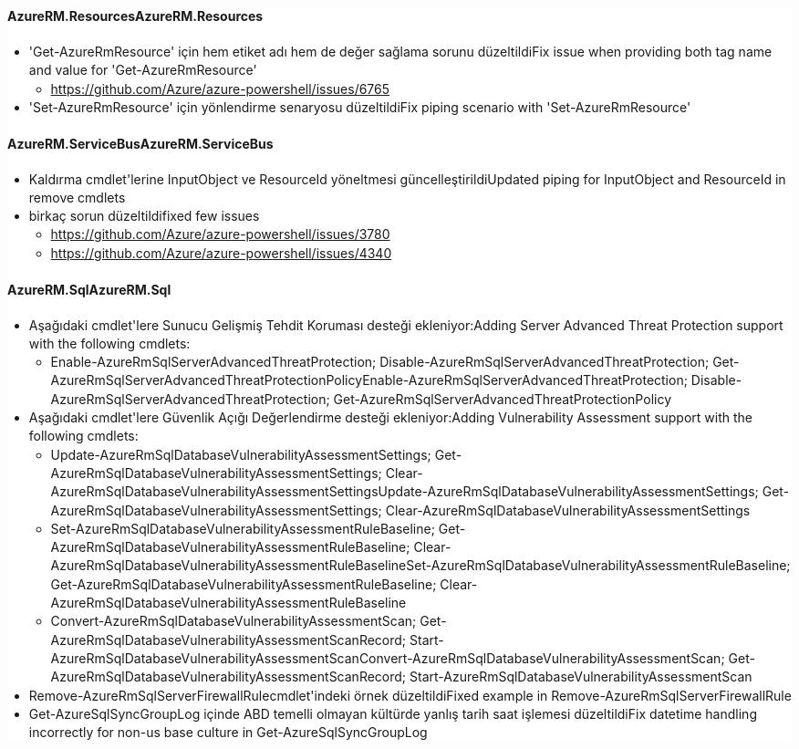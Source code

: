 #### <a name="azurermresources"></a><span data-ttu-id="8d554-292">AzureRM.Resources</span><span class="sxs-lookup"><span data-stu-id="8d554-292">AzureRM.Resources</span></span>
* <span data-ttu-id="8d554-293">'Get-AzureRmResource' için hem etiket adı hem de değer sağlama sorunu düzeltildi</span><span class="sxs-lookup"><span data-stu-id="8d554-293">Fix issue when providing both tag name and value for 'Get-AzureRmResource'</span></span>
    - https://github.com/Azure/azure-powershell/issues/6765
* <span data-ttu-id="8d554-294">'Set-AzureRmResource' için yönlendirme senaryosu düzeltildi</span><span class="sxs-lookup"><span data-stu-id="8d554-294">Fix piping scenario with 'Set-AzureRmResource'</span></span>

#### <a name="azurermservicebus"></a><span data-ttu-id="8d554-295">AzureRM.ServiceBus</span><span class="sxs-lookup"><span data-stu-id="8d554-295">AzureRM.ServiceBus</span></span>
* <span data-ttu-id="8d554-296">Kaldırma cmdlet'lerine InputObject ve ResourceId yöneltmesi güncelleştirildi</span><span class="sxs-lookup"><span data-stu-id="8d554-296">Updated piping for InputObject and ResourceId in remove cmdlets</span></span>
* <span data-ttu-id="8d554-297">birkaç sorun düzeltildi</span><span class="sxs-lookup"><span data-stu-id="8d554-297">fixed few issues</span></span>
    - https://github.com/Azure/azure-powershell/issues/3780
    - https://github.com/Azure/azure-powershell/issues/4340

#### <a name="azurermsql"></a><span data-ttu-id="8d554-298">AzureRM.Sql</span><span class="sxs-lookup"><span data-stu-id="8d554-298">AzureRM.Sql</span></span>
* <span data-ttu-id="8d554-299">Aşağıdaki cmdlet'lere Sunucu Gelişmiş Tehdit Koruması desteği ekleniyor:</span><span class="sxs-lookup"><span data-stu-id="8d554-299">Adding Server Advanced Threat Protection support with the following cmdlets:</span></span>
    - <span data-ttu-id="8d554-300">Enable-AzureRmSqlServerAdvancedThreatProtection; Disable-AzureRmSqlServerAdvancedThreatProtection; Get-AzureRmSqlServerAdvancedThreatProtectionPolicy</span><span class="sxs-lookup"><span data-stu-id="8d554-300">Enable-AzureRmSqlServerAdvancedThreatProtection; Disable-AzureRmSqlServerAdvancedThreatProtection; Get-AzureRmSqlServerAdvancedThreatProtectionPolicy</span></span>
* <span data-ttu-id="8d554-301">Aşağıdaki cmdlet'lere Güvenlik Açığı Değerlendirme desteği ekleniyor:</span><span class="sxs-lookup"><span data-stu-id="8d554-301">Adding Vulnerability Assessment support with the following cmdlets:</span></span>
    - <span data-ttu-id="8d554-302">Update-AzureRmSqlDatabaseVulnerabilityAssessmentSettings; Get-AzureRmSqlDatabaseVulnerabilityAssessmentSettings; Clear-AzureRmSqlDatabaseVulnerabilityAssessmentSettings</span><span class="sxs-lookup"><span data-stu-id="8d554-302">Update-AzureRmSqlDatabaseVulnerabilityAssessmentSettings; Get-AzureRmSqlDatabaseVulnerabilityAssessmentSettings; Clear-AzureRmSqlDatabaseVulnerabilityAssessmentSettings</span></span>
    - <span data-ttu-id="8d554-303">Set-AzureRmSqlDatabaseVulnerabilityAssessmentRuleBaseline; Get-AzureRmSqlDatabaseVulnerabilityAssessmentRuleBaseline; Clear-AzureRmSqlDatabaseVulnerabilityAssessmentRuleBaseline</span><span class="sxs-lookup"><span data-stu-id="8d554-303">Set-AzureRmSqlDatabaseVulnerabilityAssessmentRuleBaseline; Get-AzureRmSqlDatabaseVulnerabilityAssessmentRuleBaseline; Clear-AzureRmSqlDatabaseVulnerabilityAssessmentRuleBaseline</span></span>
    - <span data-ttu-id="8d554-304">Convert-AzureRmSqlDatabaseVulnerabilityAssessmentScan; Get-AzureRmSqlDatabaseVulnerabilityAssessmentScanRecord; Start-AzureRmSqlDatabaseVulnerabilityAssessmentScan</span><span class="sxs-lookup"><span data-stu-id="8d554-304">Convert-AzureRmSqlDatabaseVulnerabilityAssessmentScan; Get-AzureRmSqlDatabaseVulnerabilityAssessmentScanRecord; Start-AzureRmSqlDatabaseVulnerabilityAssessmentScan</span></span>
* <span data-ttu-id="8d554-305">Remove-AzureRmSqlServerFirewallRulecmdlet'indeki örnek düzeltildi</span><span class="sxs-lookup"><span data-stu-id="8d554-305">Fixed example in Remove-AzureRmSqlServerFirewallRule</span></span>
* <span data-ttu-id="8d554-306">Get-AzureSqlSyncGroupLog içinde ABD temelli olmayan kültürde yanlış tarih saat işlemesi düzeltildi</span><span class="sxs-lookup"><span data-stu-id="8d554-306">Fix datetime handling incorrectly for non-us base culture in Get-AzureSqlSyncGroupLog</span></span>
